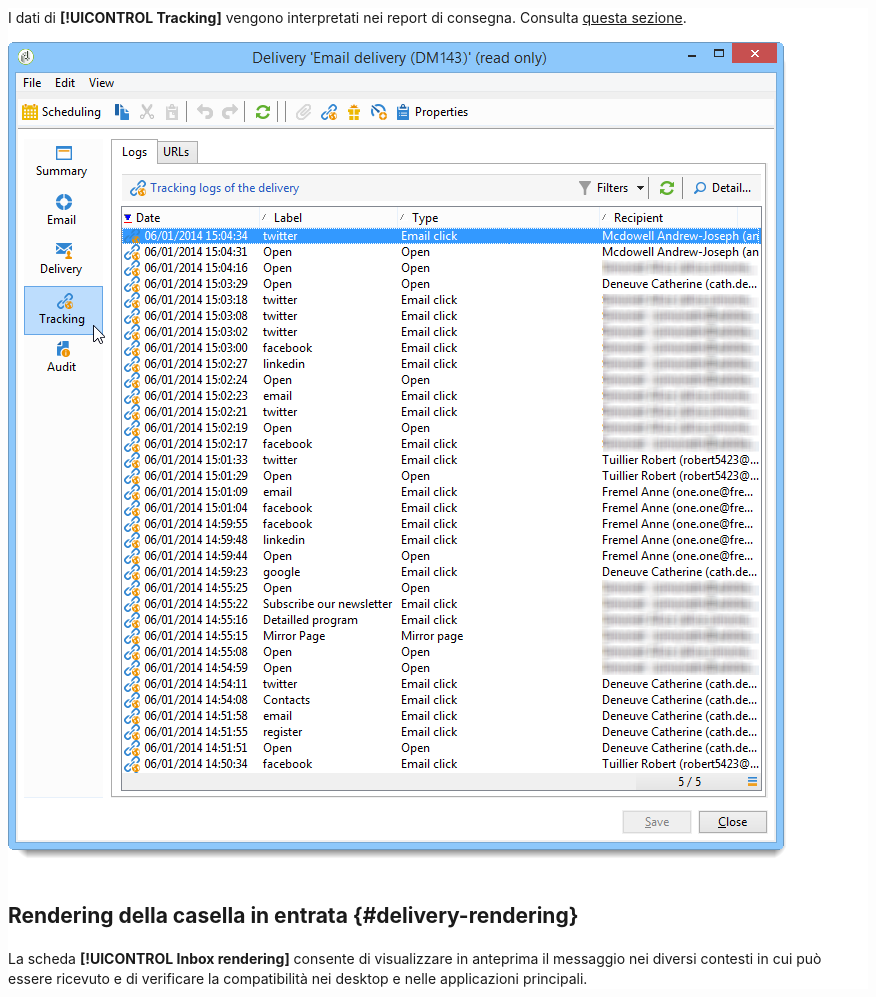 I dati di **[!UICONTROL Tracking]** vengono interpretati nei report di consegna. Consulta [questa sezione](../../reporting/using/delivery-reports.md).

![](assets/s_ncs_user_delivery_tracking_tab.png)

## Rendering della casella in entrata {#delivery-rendering}

La scheda **[!UICONTROL Inbox rendering]** consente di visualizzare in anteprima il messaggio nei diversi contesti in cui può essere ricevuto e di verificare la compatibilità nei desktop e nelle applicazioni principali.
